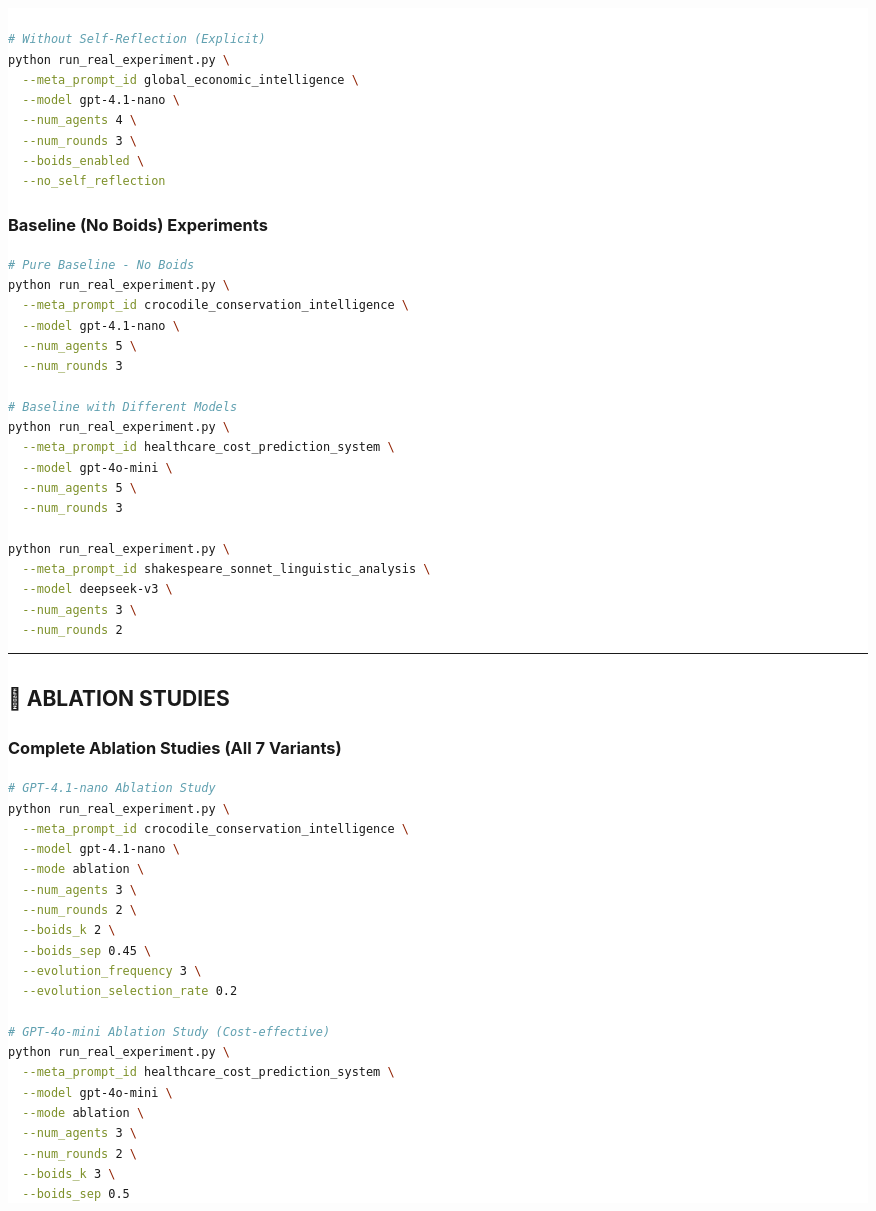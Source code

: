 ```bash

# Without Self-Reflection (Explicit)
python run_real_experiment.py \
  --meta_prompt_id global_economic_intelligence \
  --model gpt-4.1-nano \
  --num_agents 4 \
  --num_rounds 3 \
  --boids_enabled \
  --no_self_reflection
```

### **Baseline (No Boids) Experiments**

```bash
# Pure Baseline - No Boids
python run_real_experiment.py \
  --meta_prompt_id crocodile_conservation_intelligence \
  --model gpt-4.1-nano \
  --num_agents 5 \
  --num_rounds 3

# Baseline with Different Models
python run_real_experiment.py \
  --meta_prompt_id healthcare_cost_prediction_system \
  --model gpt-4o-mini \
  --num_agents 5 \
  --num_rounds 3

python run_real_experiment.py \
  --meta_prompt_id shakespeare_sonnet_linguistic_analysis \
  --model deepseek-v3 \
  --num_agents 3 \
  --num_rounds 2
```

---

## 🧪 **ABLATION STUDIES**

### **Complete Ablation Studies (All 7 Variants)**

```bash
# GPT-4.1-nano Ablation Study
python run_real_experiment.py \
  --meta_prompt_id crocodile_conservation_intelligence \
  --model gpt-4.1-nano \
  --mode ablation \
  --num_agents 3 \
  --num_rounds 2 \
  --boids_k 2 \
  --boids_sep 0.45 \
  --evolution_frequency 3 \
  --evolution_selection_rate 0.2

# GPT-4o-mini Ablation Study (Cost-effective)
python run_real_experiment.py \
  --meta_prompt_id healthcare_cost_prediction_system \
  --model gpt-4o-mini \
  --mode ablation \
  --num_agents 3 \
  --num_rounds 2 \
  --boids_k 3 \
  --boids_sep 0.5

```